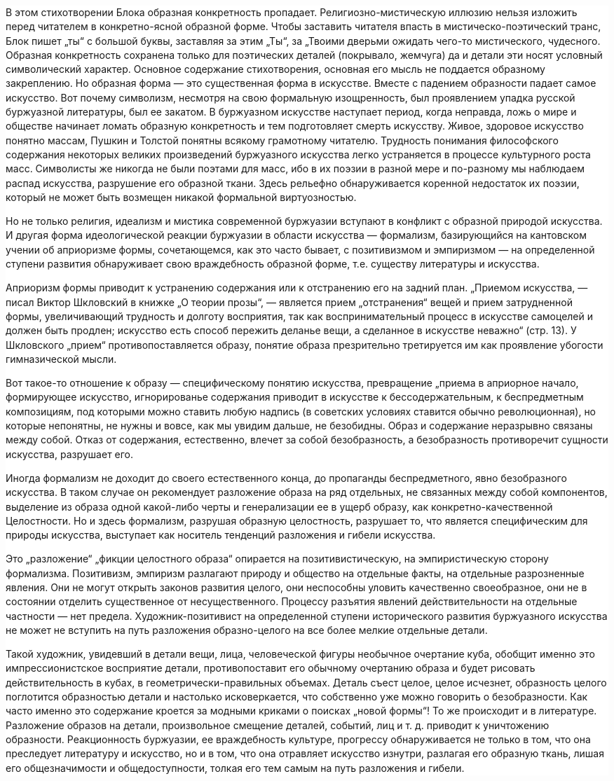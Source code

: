 В этом стихотворении Блока образная конкретность пропадает. Религиозно-мистическую иллюзию нельзя изложить перед читателем в конкретно-ясной образной форме. Чтобы заставить читателя впасть в мистическо-поэтический транс, Блок пишет „ты“ с большой буквы, заставляя за этим „Ты“, за „Твоими дверьми ожидать чего-то мистического, чудесного. Образная конкретность сохранена только для поэтических деталей (покрывало, жемчуга) да и детали эти носят условный символический характер. Основное содержание стихотворения, основная его мысль не поддается образному закреплению. Но образная форма — это существенная форма в искусстве. Вместе с падением образности падает самое искусство. Вот почему символизм, несмотря на свою формальную изощренность, был проявлением упадка русской буржуазной литературы, был ее закатом. В буржуазном искусстве наступает период, когда неправда, ложь о мире и обществе начинает ломать образную конкретность и тем подготовляет смерть искусству. Живое, здоровое искусство понятно массам, Пушкин и Толстой понятны всякому грамотному читателю. Трудность понимания философского содержания некоторых великих произведений буржуазного искусства легко устраняется в процессе культурного роста масс. Символисты же никогда не были поэтами для масс, ибо в их поэзии в разной мере и по-разному мы наблюдаем распад искусства, разрушение его образной ткани. Здесь рельефно обнаруживается коренной недостаток их поэзии, который не может быть возмещен никакой формальной виртуозностью. 

Но не только религия, идеализм и мистика современной буржуазии вступают в конфликт с образной природой искусства. И другая форма идеологической реакции буржуазии в области искусства — формализм, базирующийся на кантовском учении об априоризме формы, сочетающемся, как это часто бывает, с позитивизмом и эмпиризмом — на определенной ступени развития обнаруживает свою враждебность образной форме, т.е. существу литературы и искусства. 

Априоризм формы приводит к устранению содержания или к отстранению его на задний план. „Приемом искусства, — писал Виктор Шкловский в книжке „О теории прозы“, — является прием „отстранения“ вещей и прием затрудненной формы, увеличивающий трудность и долготу восприятия, так как воспринимательный процесс в искусстве самоцелей и должен быть продлен; искусство есть способ пережить деланье вещи, а сделанное в искусстве неважно“ (стр. 13). У Шкловского „прием“ противопоставляется образу, понятие образа презрительно третируется им как проявление убогости гимназической мысли. 

Вот такое-то отношение к образу — специфическому понятию искусства, превращение „приема в априорное начало, формирующее искусство, игнорированье содержания приводит в искусстве к бессодержательным, к беспредметным композициям, под которыми можно ставить любую надпись (в советских условиях ставится обычно революционная), но которые непонятны, не нужны и вовсе, как мы увидим дальше, не безобидны. Образ и содержание неразрывно связаны между собой. Отказ от содержания, естественно, влечет за собой безобразность, а безобразность противоречит сущности искусства, разрушает его. 

Иногда формализм не доходит до своего естественного конца, до пропаганды беспредметного, явно безобразного искусства. В таком случае он рекомендует разложение образа на ряд отдельных, не связанных между собой компонентов, выделение из образа одной какой-либо черты и генерализации ее в ущерб образу, как конкретно-качественной Целостности. Но и здесь формализм, разрушая образную целостность, разрушает то, что является специфическим для природы искусства, выступает как носитель тенденций разложения и гибели искусства. 

Это „разложение“ „фикции целостного образа“ опирается на позитивистическую, на эмпиристическую сторону формализма. Позитивизм, эмпиризм разлагают природу и общество на отдельные факты, на отдельные разрозненные явления. Они не могут открыть законов развития целого, они неспособны уловить качественно своеобразное, они не в состоянии отделить существенное от несущественного. Процессу разъятия явлений действительности на отдельные частности — нет предела. Художник-позитивист на определенной ступени исторического развития буржуазного искусства не может не вступить на путь разложения образно-целого на все более мелкие отдельные детали. 

Такой художник, увидевший в детали вещи, лица, человеческой фигуры необычное очертание куба, обобщит именно это импрессионистское восприятие детали, противопоставит его обычному очертанию образа и будет рисовать действительность в кубах, в геометрически-правильных объемах. Деталь съест целое, целое исчезнет, образность целого поглотится образностью детали и настолько исковеркается, что собственно уже можно говорить о безобразности. Как часто именно это содержание кроется за модными криками о поисках „новой формы“! То же происходит и в литературе. Разложение образов на детали, произвольное смещение деталей, событий, лиц и т. д. приводит к уничтожению образности. Реакционность буржуазии, ее враждебность культуре, прогрессу обнаруживается не только в том, что она преследует литературу и искусство, но и в том, что она отравляет искусство изнутри, разлагая его образную ткань, лишая его общезначимости и общедоступности, толкая его тем самым на путь разложения и гибели. 
